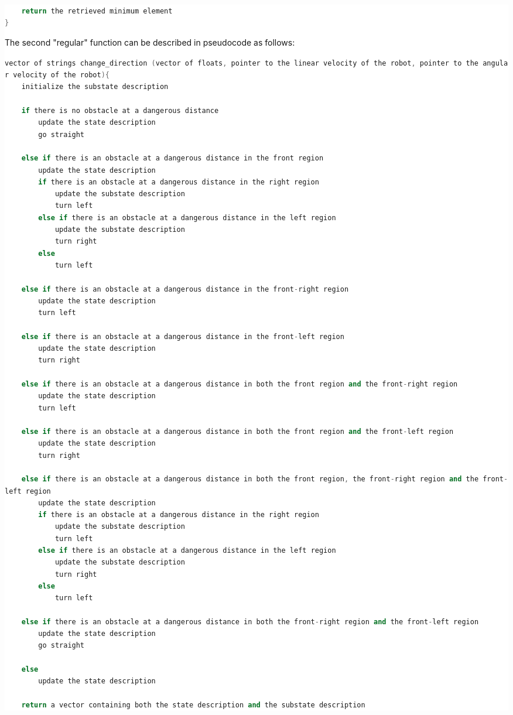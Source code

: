 ```cpp
	return the retrieved minimum element
}
```
The second "regular" function can be described in pseudocode as follows:
```cpp
vector of strings change_direction (vector of floats, pointer to the linear velocity of the robot, pointer to the angular velocity of the robot){
	initialize the substate description
	
	if there is no obstacle at a dangerous distance
		update the state description
		go straight

	else if there is an obstacle at a dangerous distance in the front region
		update the state description
		if there is an obstacle at a dangerous distance in the right region
			update the substate description
			turn left
		else if there is an obstacle at a dangerous distance in the left region
			update the substate description
			turn right
		else
			turn left

	else if there is an obstacle at a dangerous distance in the front-right region
		update the state description
		turn left

	else if there is an obstacle at a dangerous distance in the front-left region
		update the state description
		turn right

	else if there is an obstacle at a dangerous distance in both the front region and the front-right region
		update the state description
		turn left

	else if there is an obstacle at a dangerous distance in both the front region and the front-left region
		update the state description
		turn right

	else if there is an obstacle at a dangerous distance in both the front region, the front-right region and the front-left region
		update the state description
		if there is an obstacle at a dangerous distance in the right region
			update the substate description
			turn left
		else if there is an obstacle at a dangerous distance in the left region
			update the substate description
			turn right
		else
			turn left

	else if there is an obstacle at a dangerous distance in both the front-right region and the front-left region
		update the state description
		go straight
		
	else
		update the state description

	return a vector containing both the state description and the substate description
```